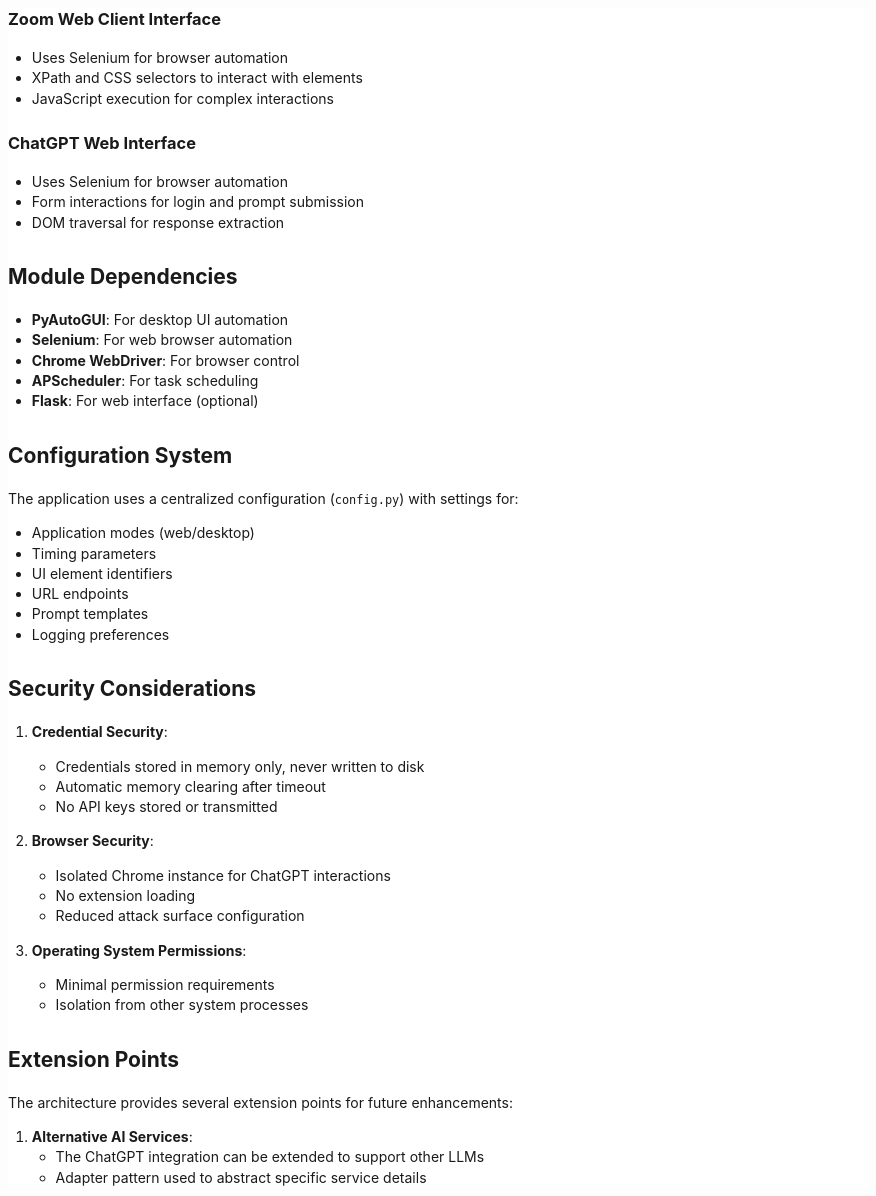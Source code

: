### Zoom Web Client Interface
- Uses Selenium for browser automation
- XPath and CSS selectors to interact with elements
- JavaScript execution for complex interactions

### ChatGPT Web Interface
- Uses Selenium for browser automation
- Form interactions for login and prompt submission
- DOM traversal for response extraction

## Module Dependencies

- **PyAutoGUI**: For desktop UI automation
- **Selenium**: For web browser automation
- **Chrome WebDriver**: For browser control
- **APScheduler**: For task scheduling
- **Flask**: For web interface (optional)

## Configuration System

The application uses a centralized configuration (`config.py`) with settings for:

- Application modes (web/desktop)
- Timing parameters
- UI element identifiers
- URL endpoints
- Prompt templates
- Logging preferences

## Security Considerations

1. **Credential Security**:
   - Credentials stored in memory only, never written to disk
   - Automatic memory clearing after timeout
   - No API keys stored or transmitted

2. **Browser Security**:
   - Isolated Chrome instance for ChatGPT interactions
   - No extension loading
   - Reduced attack surface configuration

3. **Operating System Permissions**:
   - Minimal permission requirements
   - Isolation from other system processes

## Extension Points

The architecture provides several extension points for future enhancements:

1. **Alternative AI Services**:
   - The ChatGPT integration can be extended to support other LLMs
   - Adapter pattern used to abstract specific service details
